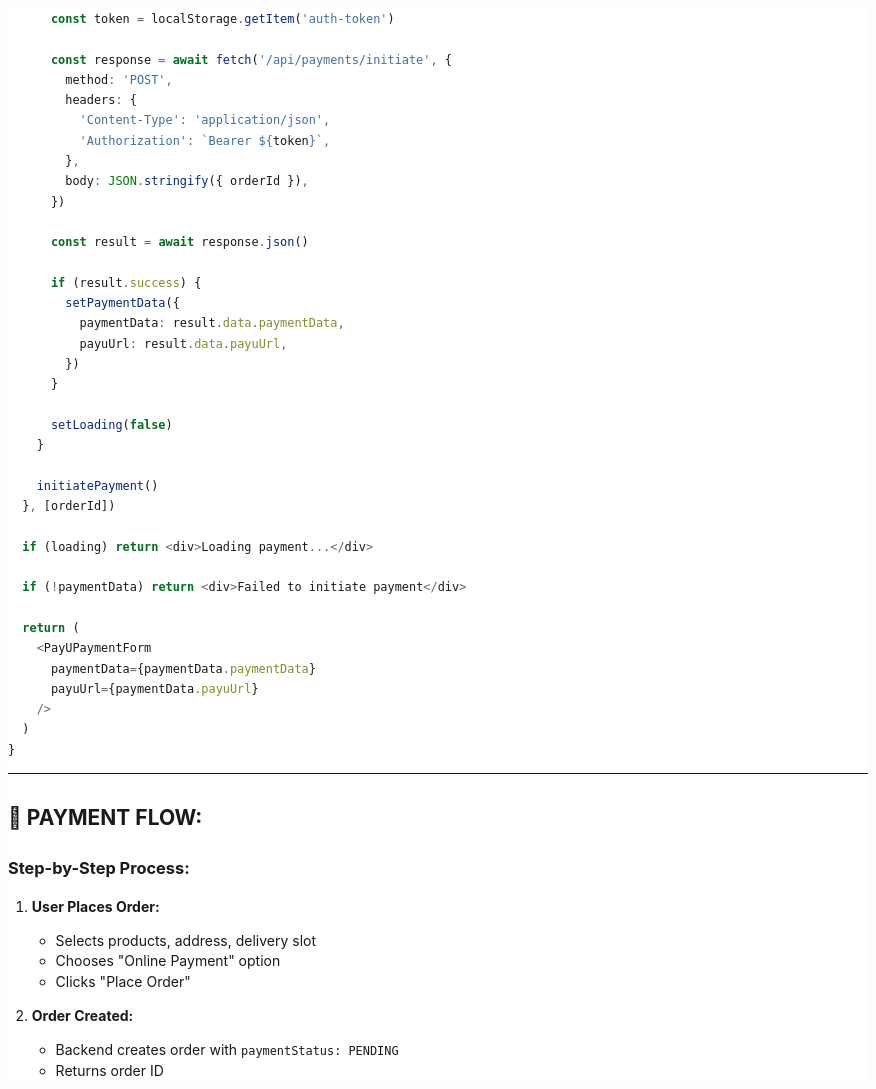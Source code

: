 ```typescript
      const token = localStorage.getItem('auth-token')
      
      const response = await fetch('/api/payments/initiate', {
        method: 'POST',
        headers: {
          'Content-Type': 'application/json',
          'Authorization': `Bearer ${token}`,
        },
        body: JSON.stringify({ orderId }),
      })
      
      const result = await response.json()
      
      if (result.success) {
        setPaymentData({
          paymentData: result.data.paymentData,
          payuUrl: result.data.payuUrl,
        })
      }
      
      setLoading(false)
    }

    initiatePayment()
  }, [orderId])

  if (loading) return <div>Loading payment...</div>

  if (!paymentData) return <div>Failed to initiate payment</div>

  return (
    <PayUPaymentForm
      paymentData={paymentData.paymentData}
      payuUrl={paymentData.payuUrl}
    />
  )
}
```

---

## 🔄 **PAYMENT FLOW:**

### **Step-by-Step Process:**

1. **User Places Order:**
   - Selects products, address, delivery slot
   - Chooses "Online Payment" option
   - Clicks "Place Order"

2. **Order Created:**
   - Backend creates order with `paymentStatus: PENDING`
   - Returns order ID
